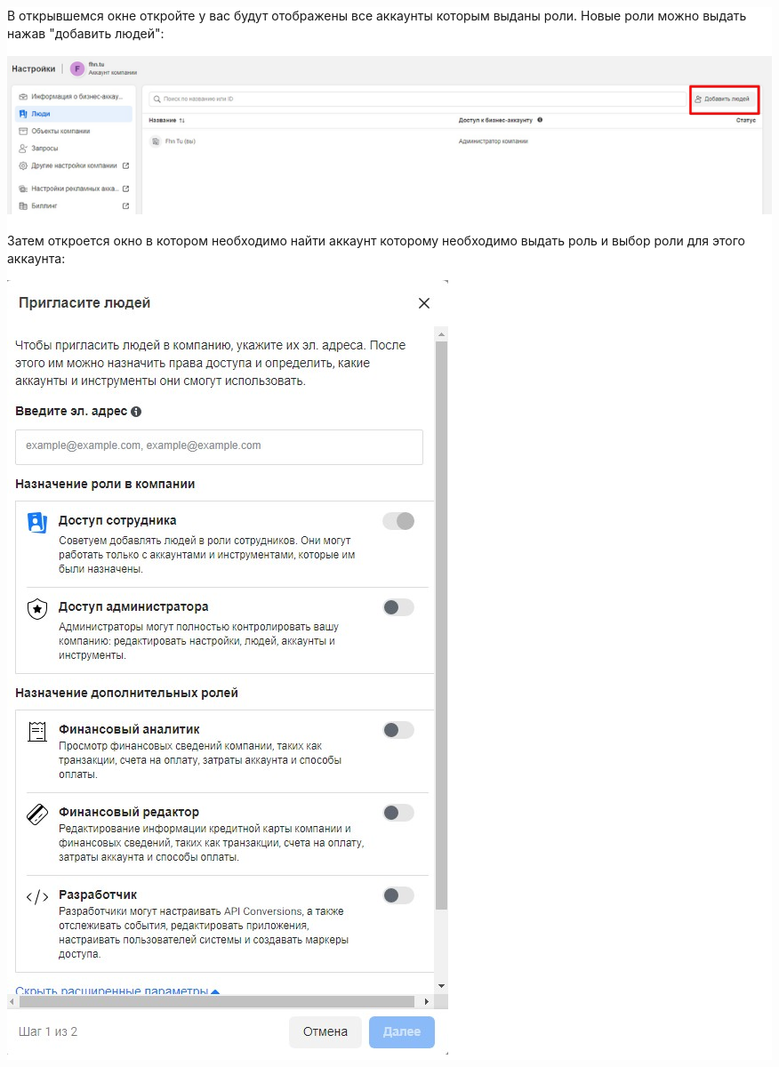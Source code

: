 В открывшемся окне откройте у вас будут отображены все аккаунты которым выданы роли.
Новые роли можно выдать нажав "добавить людей": 

![Рис.7](images/business_2.jpg)

Затем откроется окно в котором необходимо найти аккаунт которому необходимо выдать роль и выбор роли для этого аккаунта:

![Рис.8](images/business_3.jpg)
